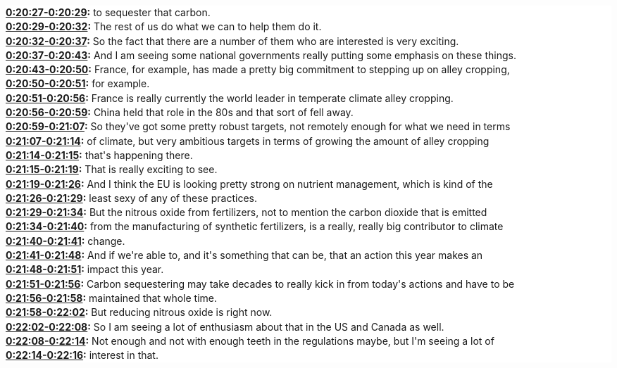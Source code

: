 **[0:20:27-0:20:29](https://regenerativeskills.com/eric-toensmeier-outlines-the-roadmap-to-implementing-the-carbon-farming-solution/#t=0:20:27):**  to sequester that carbon.  
**[0:20:29-0:20:32](https://regenerativeskills.com/eric-toensmeier-outlines-the-roadmap-to-implementing-the-carbon-farming-solution/#t=0:20:29):**  The rest of us do what we can to help them do it.  
**[0:20:32-0:20:37](https://regenerativeskills.com/eric-toensmeier-outlines-the-roadmap-to-implementing-the-carbon-farming-solution/#t=0:20:32):**  So the fact that there are a number of them who are interested is very exciting.  
**[0:20:37-0:20:43](https://regenerativeskills.com/eric-toensmeier-outlines-the-roadmap-to-implementing-the-carbon-farming-solution/#t=0:20:37):**  And I am seeing some national governments really putting some emphasis on these things.  
**[0:20:43-0:20:50](https://regenerativeskills.com/eric-toensmeier-outlines-the-roadmap-to-implementing-the-carbon-farming-solution/#t=0:20:43):**  France, for example, has made a pretty big commitment to stepping up on alley cropping,  
**[0:20:50-0:20:51](https://regenerativeskills.com/eric-toensmeier-outlines-the-roadmap-to-implementing-the-carbon-farming-solution/#t=0:20:50):**  for example.  
**[0:20:51-0:20:56](https://regenerativeskills.com/eric-toensmeier-outlines-the-roadmap-to-implementing-the-carbon-farming-solution/#t=0:20:51):**  France is really currently the world leader in temperate climate alley cropping.  
**[0:20:56-0:20:59](https://regenerativeskills.com/eric-toensmeier-outlines-the-roadmap-to-implementing-the-carbon-farming-solution/#t=0:20:56):**  China held that role in the 80s and that sort of fell away.  
**[0:20:59-0:21:07](https://regenerativeskills.com/eric-toensmeier-outlines-the-roadmap-to-implementing-the-carbon-farming-solution/#t=0:20:59):**  So they've got some pretty robust targets, not remotely enough for what we need in terms  
**[0:21:07-0:21:14](https://regenerativeskills.com/eric-toensmeier-outlines-the-roadmap-to-implementing-the-carbon-farming-solution/#t=0:21:07):**  of climate, but very ambitious targets in terms of growing the amount of alley cropping  
**[0:21:14-0:21:15](https://regenerativeskills.com/eric-toensmeier-outlines-the-roadmap-to-implementing-the-carbon-farming-solution/#t=0:21:14):**  that's happening there.  
**[0:21:15-0:21:19](https://regenerativeskills.com/eric-toensmeier-outlines-the-roadmap-to-implementing-the-carbon-farming-solution/#t=0:21:15):**  That is really exciting to see.  
**[0:21:19-0:21:26](https://regenerativeskills.com/eric-toensmeier-outlines-the-roadmap-to-implementing-the-carbon-farming-solution/#t=0:21:19):**  And I think the EU is looking pretty strong on nutrient management, which is kind of the  
**[0:21:26-0:21:29](https://regenerativeskills.com/eric-toensmeier-outlines-the-roadmap-to-implementing-the-carbon-farming-solution/#t=0:21:26):**  least sexy of any of these practices.  
**[0:21:29-0:21:34](https://regenerativeskills.com/eric-toensmeier-outlines-the-roadmap-to-implementing-the-carbon-farming-solution/#t=0:21:29):**  But the nitrous oxide from fertilizers, not to mention the carbon dioxide that is emitted  
**[0:21:34-0:21:40](https://regenerativeskills.com/eric-toensmeier-outlines-the-roadmap-to-implementing-the-carbon-farming-solution/#t=0:21:34):**  from the manufacturing of synthetic fertilizers, is a really, really big contributor to climate  
**[0:21:40-0:21:41](https://regenerativeskills.com/eric-toensmeier-outlines-the-roadmap-to-implementing-the-carbon-farming-solution/#t=0:21:40):**  change.  
**[0:21:41-0:21:48](https://regenerativeskills.com/eric-toensmeier-outlines-the-roadmap-to-implementing-the-carbon-farming-solution/#t=0:21:41):**  And if we're able to, and it's something that can be, that an action this year makes an  
**[0:21:48-0:21:51](https://regenerativeskills.com/eric-toensmeier-outlines-the-roadmap-to-implementing-the-carbon-farming-solution/#t=0:21:48):**  impact this year.  
**[0:21:51-0:21:56](https://regenerativeskills.com/eric-toensmeier-outlines-the-roadmap-to-implementing-the-carbon-farming-solution/#t=0:21:51):**  Carbon sequestering may take decades to really kick in from today's actions and have to be  
**[0:21:56-0:21:58](https://regenerativeskills.com/eric-toensmeier-outlines-the-roadmap-to-implementing-the-carbon-farming-solution/#t=0:21:56):**  maintained that whole time.  
**[0:21:58-0:22:02](https://regenerativeskills.com/eric-toensmeier-outlines-the-roadmap-to-implementing-the-carbon-farming-solution/#t=0:21:58):**  But reducing nitrous oxide is right now.  
**[0:22:02-0:22:08](https://regenerativeskills.com/eric-toensmeier-outlines-the-roadmap-to-implementing-the-carbon-farming-solution/#t=0:22:02):**  So I am seeing a lot of enthusiasm about that in the US and Canada as well.  
**[0:22:08-0:22:14](https://regenerativeskills.com/eric-toensmeier-outlines-the-roadmap-to-implementing-the-carbon-farming-solution/#t=0:22:08):**  Not enough and not with enough teeth in the regulations maybe, but I'm seeing a lot of  
**[0:22:14-0:22:16](https://regenerativeskills.com/eric-toensmeier-outlines-the-roadmap-to-implementing-the-carbon-farming-solution/#t=0:22:14):**  interest in that.  